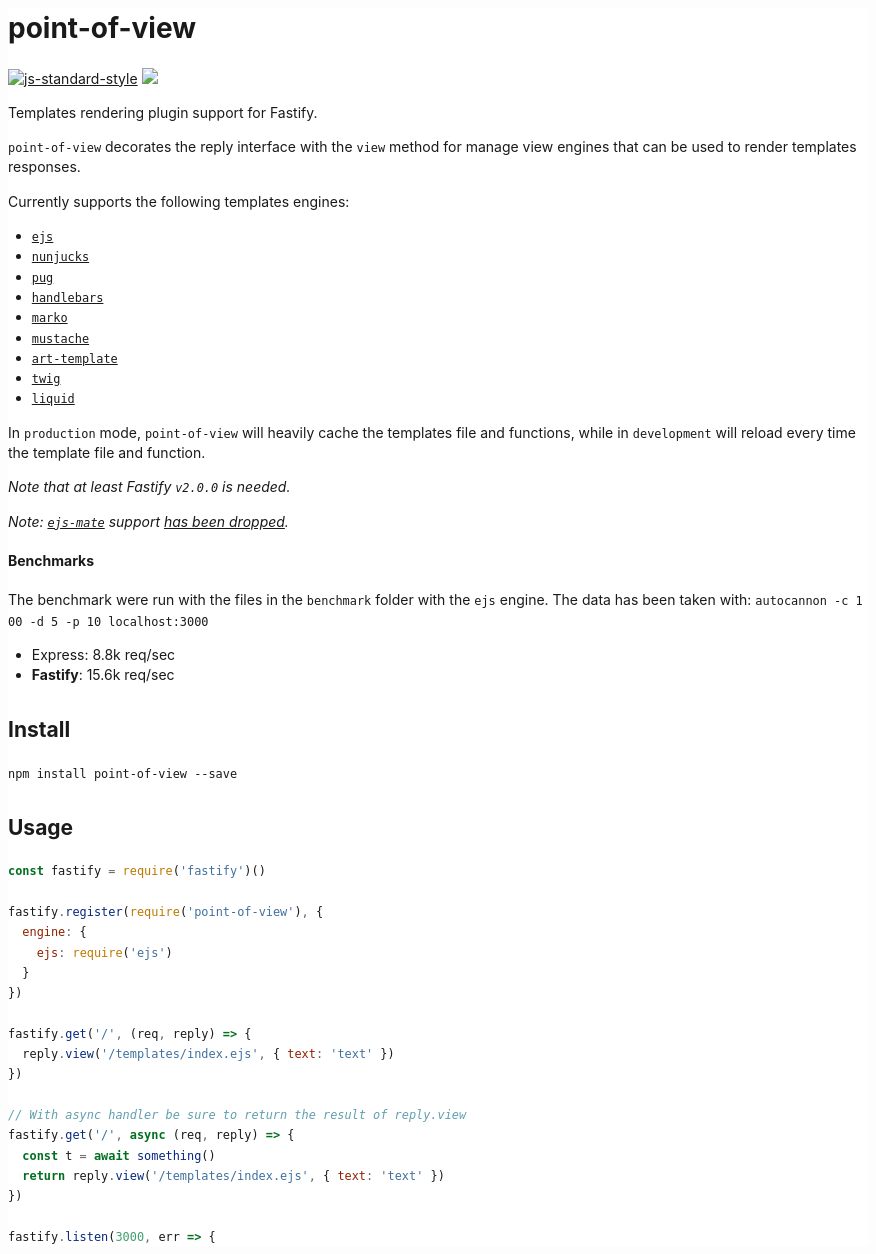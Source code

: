 # point-of-view

[![js-standard-style](https://img.shields.io/badge/code%20style-standard-brightgreen.svg?style=flat)](http://standardjs.com/)
![](https://github.com/fastify/point-of-view/workflows/ci/badge.svg)

Templates rendering plugin support for Fastify.

`point-of-view` decorates the reply interface with the `view` method for manage view engines that can be used to render templates responses.

Currently supports the following templates engines:
- [`ejs`](https://ejs.co/)
- [`nunjucks`](https://mozilla.github.io/nunjucks/)
- [`pug`](https://pugjs.org/api/getting-started.html)
- [`handlebars`](http://handlebarsjs.com/)
- [`marko`](http://markojs.com/)
- [`mustache`](https://mustache.github.io/)
- [`art-template`](https://aui.github.io/art-template/)
- [`twig`](https://twig.symfony.com/)
- [`liquid`](https://github.com/harttle/liquidjs)

In `production` mode, `point-of-view` will heavily cache the templates file and functions, while in `development` will reload every time the template file and function.

*Note that at least Fastify `v2.0.0` is needed.*

*Note: [`ejs-mate`](https://github.com/JacksonTian/ejs-mate) support [has been dropped](https://github.com/fastify/point-of-view/pull/157).*

#### Benchmarks
The benchmark were run with the files in the `benchmark` folder with the `ejs` engine.
The data has been taken with: `autocannon -c 100 -d 5 -p 10 localhost:3000`
- Express: 8.8k req/sec
- **Fastify**: 15.6k req/sec

## Install

```
npm install point-of-view --save
```

<a name="usage"></a>
## Usage
```js
const fastify = require('fastify')()

fastify.register(require('point-of-view'), {
  engine: {
    ejs: require('ejs')
  }
})

fastify.get('/', (req, reply) => {
  reply.view('/templates/index.ejs', { text: 'text' })
})

// With async handler be sure to return the result of reply.view
fastify.get('/', async (req, reply) => {
  const t = await something()
  return reply.view('/templates/index.ejs', { text: 'text' })
})

fastify.listen(3000, err => {
```